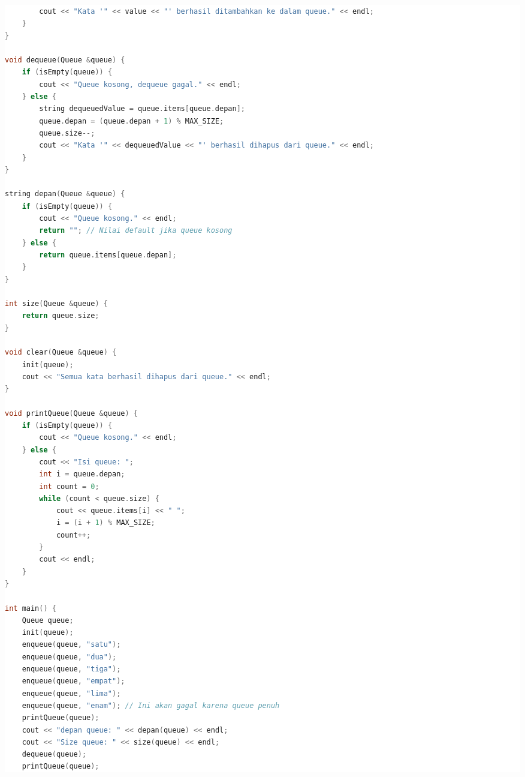 ```c++
        cout << "Kata '" << value << "' berhasil ditambahkan ke dalam queue." << endl;
    }
}

void dequeue(Queue &queue) {
    if (isEmpty(queue)) {
        cout << "Queue kosong, dequeue gagal." << endl;
    } else {
        string dequeuedValue = queue.items[queue.depan];
        queue.depan = (queue.depan + 1) % MAX_SIZE;
        queue.size--;
        cout << "Kata '" << dequeuedValue << "' berhasil dihapus dari queue." << endl;
    }
}

string depan(Queue &queue) {
    if (isEmpty(queue)) {
        cout << "Queue kosong." << endl;
        return ""; // Nilai default jika queue kosong
    } else {
        return queue.items[queue.depan];
    }
}

int size(Queue &queue) {
    return queue.size;
}

void clear(Queue &queue) {
    init(queue);
    cout << "Semua kata berhasil dihapus dari queue." << endl;
}

void printQueue(Queue &queue) {
    if (isEmpty(queue)) {
        cout << "Queue kosong." << endl;
    } else {
        cout << "Isi queue: ";
        int i = queue.depan;
        int count = 0;
        while (count < queue.size) {
            cout << queue.items[i] << " ";
            i = (i + 1) % MAX_SIZE;
            count++;
        }
        cout << endl;
    }
}

int main() {
    Queue queue;
    init(queue);
    enqueue(queue, "satu");
    enqueue(queue, "dua");
    enqueue(queue, "tiga");
    enqueue(queue, "empat");
    enqueue(queue, "lima");
    enqueue(queue, "enam"); // Ini akan gagal karena queue penuh
    printQueue(queue);
    cout << "depan queue: " << depan(queue) << endl;
    cout << "Size queue: " << size(queue) << endl;
    dequeue(queue);
    printQueue(queue);
```